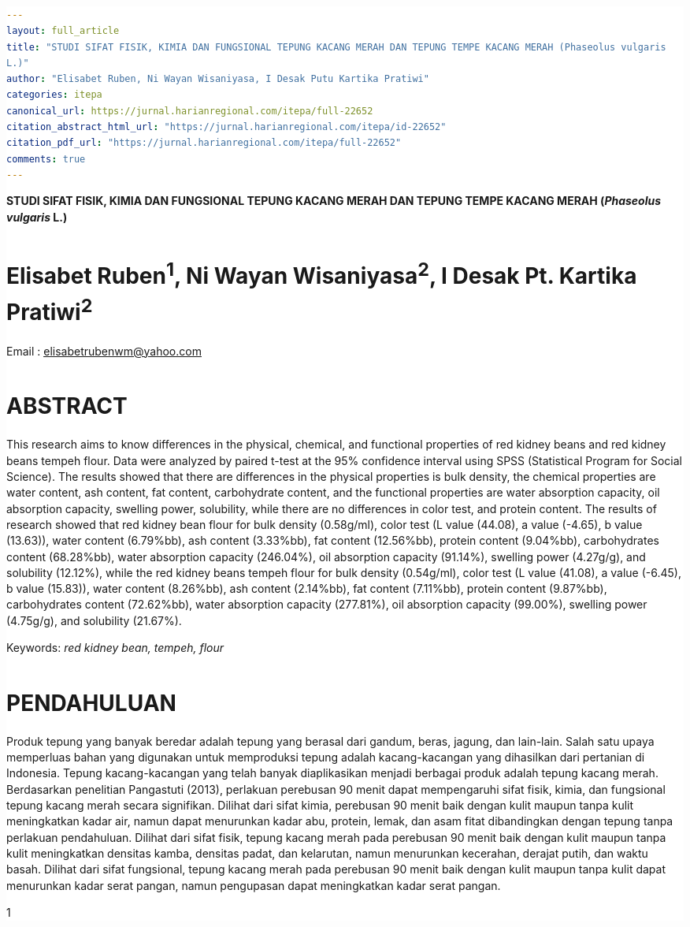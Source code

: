 ```yaml
---
layout: full_article
title: "STUDI SIFAT FISIK, KIMIA DAN FUNGSIONAL TEPUNG KACANG MERAH DAN TEPUNG TEMPE KACANG MERAH (Phaseolus vulgaris L.)"
author: "Elisabet Ruben, Ni Wayan Wisaniyasa, I Desak Putu Kartika Pratiwi"
categories: itepa
canonical_url: https://jurnal.harianregional.com/itepa/full-22652 
citation_abstract_html_url: "https://jurnal.harianregional.com/itepa/id-22652"
citation_pdf_url: "https://jurnal.harianregional.com/itepa/full-22652"  
comments: true
---
```


<p><span class="font2" style="font-weight:bold;">STUDI SIFAT FISIK, KIMIA DAN FUNGSIONAL TEPUNG KACANG MERAH DAN TEPUNG TEMPE KACANG MERAH (</span><span class="font2" style="font-weight:bold;font-style:italic;">Phaseolus vulgaris</span><span class="font2" style="font-weight:bold;"> L.)</span></p><a name="caption1"></a>
<h1><a name="bookmark0"></a><span class="font2" style="font-weight:bold;"><a name="bookmark1"></a>Elisabet Ruben<sup>1</sup>, Ni Wayan Wisaniyasa<sup>2</sup>, I Desak Pt. Kartika Pratiwi<sup>2</sup></span></h1>
<p><span class="font2">Email : </span><a href="mailto:elisabetrubenwm@yahoo.com"><span class="font2" style="text-decoration:underline;">elisabetrubenwm@yahoo.com</span></a></p>
<h1><a name="bookmark2"></a><span class="font2" style="font-weight:bold;"><a name="bookmark3"></a>ABSTRACT</span></h1>
<p><span class="font2">This research aims to know differences in the physical, chemical, and functional properties of red kidney beans and red kidney beans tempeh flour. Data were analyzed by paired t-test at the 95% confidence interval using SPSS (Statistical Program for Social Science). The results showed that there are differences in the physical properties is bulk density, the chemical properties are water content, ash content, fat content, carbohydrate content, and the functional properties are water absorption capacity, oil absorption capacity, swelling power, solubility, while there are no differences in color test, and protein content. The results of research showed that red kidney bean flour for bulk density (0.58g/ml), color test (L value (44.08), a value (-4.65), b value (13.63)), water content (6.79%bb), ash content (3.33%bb), fat content (12.56%bb), protein content (9.04%bb), carbohydrates content (68.28%bb), water absorption capacity (246.04%), oil absorption capacity (91.14%), swelling power (4.27g/g), and solubility (12.12%), while the red kidney beans tempeh flour for bulk density (0.54g/ml), color test (L value (41.08), a value (-6.45), b value (15.83)), water content (8.26%bb), ash content (2.14%bb), fat content (7.11%bb), protein content (9.87%bb), carbohydrates content (72.62%bb), water absorption capacity (277.81%), oil absorption capacity (99.00%), swelling power (4.75g/g), and solubility (21.67%).</span></p>
<p><span class="font2">Keywords: </span><span class="font2" style="font-style:italic;">red kidney bean, tempeh, flour</span></p>
<h1><a name="bookmark4"></a><span class="font2" style="font-weight:bold;"><a name="bookmark5"></a>PENDAHULUAN</span></h1>
<p><span class="font2">Produk tepung yang banyak beredar adalah tepung yang berasal dari gandum, beras, jagung, dan lain-lain. Salah satu upaya memperluas bahan yang digunakan untuk memproduksi tepung adalah kacang-kacangan yang dihasilkan dari pertanian di Indonesia. Tepung kacang-kacangan yang telah banyak diaplikasikan menjadi berbagai produk adalah tepung kacang merah. Berdasarkan penelitian Pangastuti (2013), perlakuan perebusan 90 menit dapat mempengaruhi sifat fisik, kimia, dan fungsional tepung kacang merah secara signifikan. Dilihat dari sifat kimia, perebusan 90 menit baik dengan kulit maupun tanpa kulit meningkatkan kadar air, namun dapat menurunkan kadar abu, protein, lemak, dan asam fitat dibandingkan dengan tepung tanpa perlakuan pendahuluan. Dilihat dari sifat fisik, tepung kacang merah pada perebusan 90 menit baik dengan kulit maupun tanpa kulit meningkatkan densitas kamba, densitas padat, dan kelarutan, namun menurunkan kecerahan, derajat putih, dan waktu basah. Dilihat dari sifat fungsional, tepung kacang merah pada perebusan 90 menit baik dengan kulit maupun tanpa kulit dapat menurunkan kadar serat pangan, namun pengupasan dapat meningkatkan kadar serat pangan.</span></p>
<p><span class="font2">1</span></p>